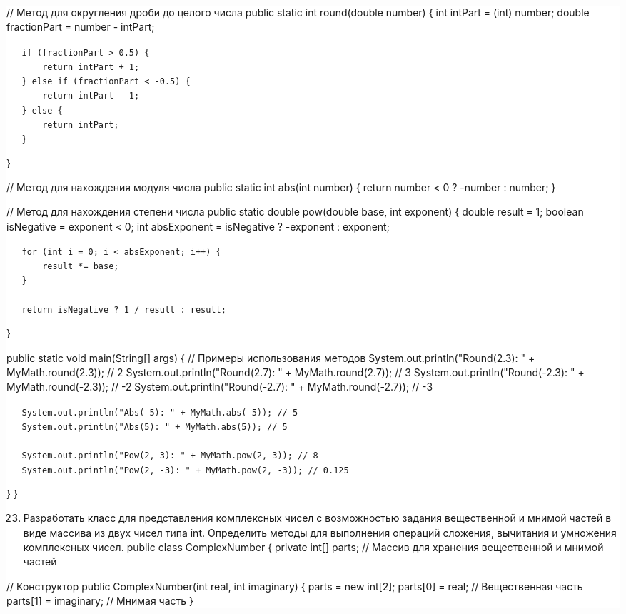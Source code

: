    // Метод для округления дроби до целого числа
   public static int round(double number) {
       int intPart = (int) number;
       double fractionPart = number - intPart;

       if (fractionPart > 0.5) {
           return intPart + 1;
       } else if (fractionPart < -0.5) {
           return intPart - 1;
       } else {
           return intPart;
       }
   }

   // Метод для нахождения модуля числа
   public static int abs(int number) {
       return number < 0 ? -number : number;
   }

   // Метод для нахождения степени числа
   public static double pow(double base, int exponent) {
       double result = 1;
       boolean isNegative = exponent < 0;
       int absExponent = isNegative ? -exponent : exponent;

       for (int i = 0; i < absExponent; i++) {
           result *= base;
       }

       return isNegative ? 1 / result : result;
   }

   public static void main(String[] args) {
       // Примеры использования методов
       System.out.println("Round(2.3): " + MyMath.round(2.3)); // 2
       System.out.println("Round(2.7): " + MyMath.round(2.7)); // 3
       System.out.println("Round(-2.3): " + MyMath.round(-2.3)); // -2
       System.out.println("Round(-2.7): " + MyMath.round(-2.7)); // -3

       System.out.println("Abs(-5): " + MyMath.abs(-5)); // 5
       System.out.println("Abs(5): " + MyMath.abs(5)); // 5

       System.out.println("Pow(2, 3): " + MyMath.pow(2, 3)); // 8
       System.out.println("Pow(2, -3): " + MyMath.pow(2, -3)); // 0.125
   }
}

23. Разработать класс для представления комплексных чисел с возможностью задания вещественной и мнимой частей в виде массива из двух чисел типа int. Определить методы для выполнения операций сложения, вычитания и умножения комплексных чисел.
public class ComplexNumber {
   private int[] parts; // Массив для хранения вещественной и мнимой частей

   // Конструктор
   public ComplexNumber(int real, int imaginary) {
       parts = new int[2];
       parts[0] = real; // Вещественная часть
       parts[1] = imaginary; // Мнимая часть
   }
